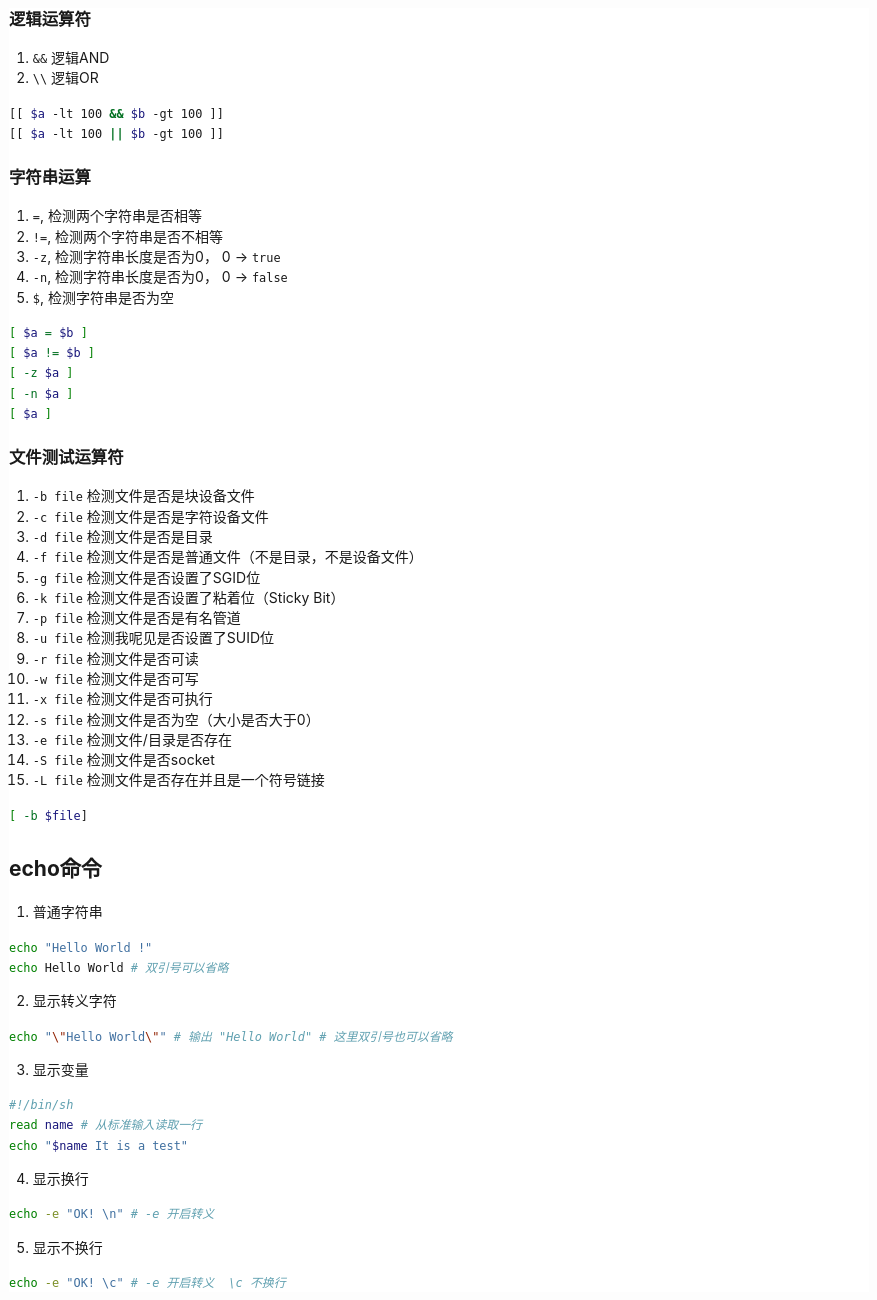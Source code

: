 ### 逻辑运算符
1. `&&` 逻辑AND
2. `\\` 逻辑OR
```bash
[[ $a -lt 100 && $b -gt 100 ]]
[[ $a -lt 100 || $b -gt 100 ]]
```

### 字符串运算
1. `=`, 检测两个字符串是否相等
2. `!=`, 检测两个字符串是否不相等
3. `-z`, 检测字符串长度是否为0， 0 -> `true`
4. `-n`, 检测字符串长度是否为0， 0 -> `false`
5. `$`, 检测字符串是否为空
```bash
[ $a = $b ]
[ $a != $b ]
[ -z $a ]
[ -n $a ]
[ $a ]
```

### 文件测试运算符
1. `-b file` 检测文件是否是块设备文件
2. `-c file` 检测文件是否是字符设备文件
3. `-d file` 检测文件是否是目录
4. `-f file` 检测文件是否是普通文件（不是目录，不是设备文件）
5. `-g file` 检测文件是否设置了SGID位
6. `-k file` 检测文件是否设置了粘着位（Sticky Bit）
7. `-p file` 检测文件是否是有名管道
8. `-u file` 检测我呢见是否设置了SUID位
9. `-r file` 检测文件是否可读
10. `-w file` 检测文件是否可写
11. `-x file` 检测文件是否可执行
12. `-s file` 检测文件是否为空（大小是否大于0）
13. `-e file` 检测文件/目录是否存在
14. `-S file` 检测文件是否socket
15. `-L file` 检测文件是否存在并且是一个符号链接
```bash
[ -b $file]
```

## echo命令
1. 普通字符串
```bash
echo "Hello World !"
echo Hello World # 双引号可以省略
```
2. 显示转义字符
```bash
echo "\"Hello World\"" # 输出 "Hello World" # 这里双引号也可以省略
```
3. 显示变量
```bash
#!/bin/sh
read name # 从标准输入读取一行
echo "$name It is a test"
```
4. 显示换行
```bash
echo -e "OK! \n" # -e 开启转义
```
5. 显示不换行
```bash
echo -e "OK! \c" # -e 开启转义  \c 不换行
```